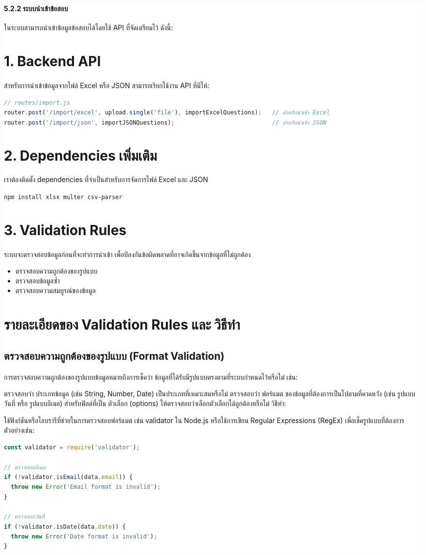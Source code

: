 #### 5.2.2 ระบบนำเข้าข้อสอบ
ในระบบสามารถนำเข้าข้อมูลข้อสอบได้โดยใช้ API ที่จัดเตรียมไว้ ดังนี้:
# 1. **Backend API**
สำหรับการนำเข้าข้อมูลจากไฟล์ Excel หรือ JSON สามารถเรียกใช้งาน API ที่มีให้:
```javascript
// routes/import.js
router.post('/import/excel', upload.single('file'), importExcelQuestions);   // สำหรับนำเข้า Excel
router.post('/import/json', importJSONQuestions);                            // สำหรับนำเข้า JSON
```

# 2. **Dependencies เพิ่มเติม**
เราต้องติดตั้ง dependencies ที่จำเป็นสำหรับการจัดการไฟล์ Excel และ JSON
```bash
npm install xlsx multer csv-parser
```

# 3. **Validation Rules**
ระบบจะตรวจสอบข้อมูลก่อนที่จะทำการนำเข้า เพื่อป้องกันข้อผิดพลาดที่อาจเกิดขึ้นจากข้อมูลที่ไม่ถูกต้อง
- ตรวจสอบความถูกต้องของรูปแบบ
- ตรวจสอบข้อมูลซ้ำ
- ตรวจสอบความสมบูรณ์ของข้อมูล
# รายละเอียดของ Validation Rules และ วิธีทำ
## ตรวจสอบความถูกต้องของรูปแบบ (Format Validation)
การตรวจสอบความถูกต้องของรูปแบบข้อมูลหมายถึงการเช็คว่า ข้อมูลที่ได้รับมีรูปแบบตรงตามที่ระบบกำหนดไว้หรือไม่ เช่น:

ตรวจสอบว่า ประเภทข้อมูล (เช่น String, Number, Date) เป็นประเภทที่เหมาะสมหรือไม่
ตรวจสอบว่า ฟอร์แมต ของข้อมูลที่ต้องการเป็นไปตามที่คาดหวัง (เช่น รูปแบบวันที่ หรือ รูปแบบอีเมล)
สำหรับฟิลด์ที่เป็น ตัวเลือก (options) ให้ตรวจสอบว่าเลือกตัวเลือกได้ถูกต้องหรือไม่
วิธีทำ:

ใช้ฟังก์ชันหรือไลบรารีที่ช่วยในการตรวจสอบฟอร์แมต เช่น validator ใน Node.js หรือใช้การเขียน Regular Expressions (RegEx) เพื่อเช็ครูปแบบที่ต้องการ ตัวอย่างเช่น:
```javascript
const validator = require('validator');

// ตรวจสอบอีเมล
if (!validator.isEmail(data.email)) {
  throw new Error('Email format is invalid');
}

// ตรวจสอบวันที่
if (!validator.isDate(data.date)) {
  throw new Error('Date format is invalid');
}
```
